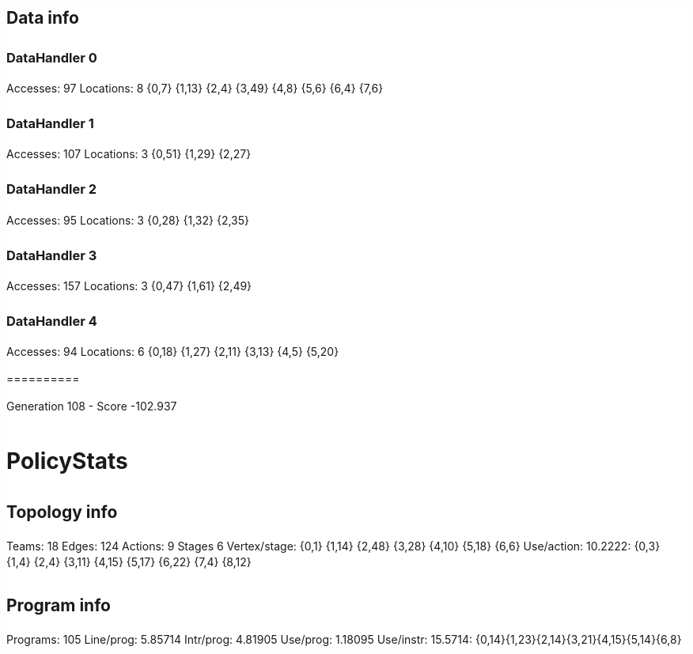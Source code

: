 ## Data info

### DataHandler 0
Accesses:	97
Locations:	8
{0,7} {1,13} {2,4} {3,49} {4,8} {5,6} {6,4} {7,6} 

### DataHandler 1
Accesses:	107
Locations:	3
{0,51} {1,29} {2,27} 

### DataHandler 2
Accesses:	95
Locations:	3
{0,28} {1,32} {2,35} 

### DataHandler 3
Accesses:	157
Locations:	3
{0,47} {1,61} {2,49} 

### DataHandler 4
Accesses:	94
Locations:	6
{0,18} {1,27} {2,11} {3,13} {4,5} {5,20} 


==========

Generation 108 - Score -102.937

# PolicyStats
## Topology info
Teams:		18
Edges:		124
Actions:	9
Stages		6
Vertex/stage:	{0,1} {1,14} {2,48} {3,28} {4,10} {5,18} {6,6} 
Use/action:	10.2222: {0,3} {1,4} {2,4} {3,11} {4,15} {5,17} {6,22} {7,4} {8,12} 

## Program info
Programs:	105
Line/prog:	5.85714
Intr/prog:	4.81905
Use/prog:	1.18095
Use/instr:	15.5714: {0,14}{1,23}{2,14}{3,21}{4,15}{5,14}{6,8}
